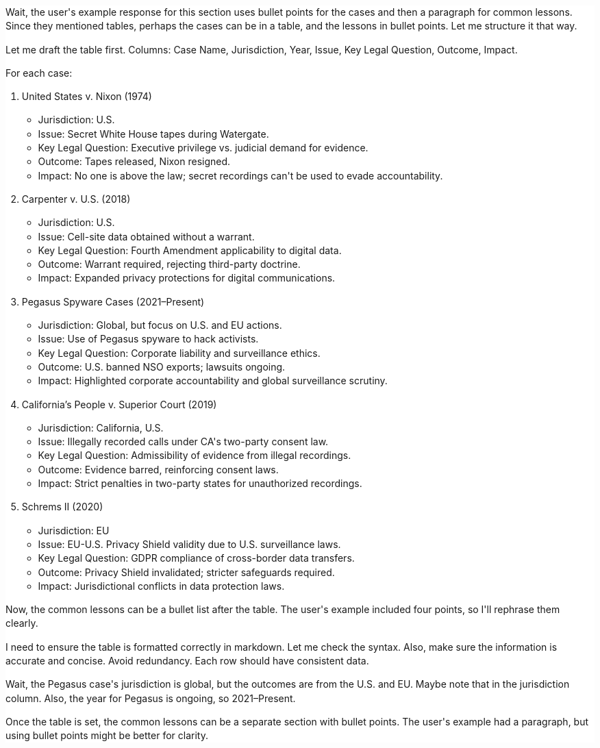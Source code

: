 Wait, the user's example response for this section uses bullet points for the cases and then a paragraph for common lessons. Since they mentioned tables, perhaps the cases can be in a table, and the lessons in bullet points. Let me structure it that way.

Let me draft the table first. Columns: Case Name, Jurisdiction, Year, Issue, Key Legal Question, Outcome, Impact. 

For each case:

1. United States v. Nixon (1974)
   - Jurisdiction: U.S.
   - Issue: Secret White House tapes during Watergate.
   - Key Legal Question: Executive privilege vs. judicial demand for evidence.
   - Outcome: Tapes released, Nixon resigned.
   - Impact: No one is above the law; secret recordings can't be used to evade accountability.

2. Carpenter v. U.S. (2018)
   - Jurisdiction: U.S.
   - Issue: Cell-site data obtained without a warrant.
   - Key Legal Question: Fourth Amendment applicability to digital data.
   - Outcome: Warrant required, rejecting third-party doctrine.
   - Impact: Expanded privacy protections for digital communications.

3. Pegasus Spyware Cases (2021–Present)
   - Jurisdiction: Global, but focus on U.S. and EU actions.
   - Issue: Use of Pegasus spyware to hack activists.
   - Key Legal Question: Corporate liability and surveillance ethics.
   - Outcome: U.S. banned NSO exports; lawsuits ongoing.
   - Impact: Highlighted corporate accountability and global surveillance scrutiny.

4. California’s People v. Superior Court (2019)
   - Jurisdiction: California, U.S.
   - Issue: Illegally recorded calls under CA's two-party consent law.
   - Key Legal Question: Admissibility of evidence from illegal recordings.
   - Outcome: Evidence barred, reinforcing consent laws.
   - Impact: Strict penalties in two-party states for unauthorized recordings.

5. Schrems II (2020)
   - Jurisdiction: EU
   - Issue: EU-U.S. Privacy Shield validity due to U.S. surveillance laws.
   - Key Legal Question: GDPR compliance of cross-border data transfers.
   - Outcome: Privacy Shield invalidated; stricter safeguards required.
   - Impact: Jurisdictional conflicts in data protection laws.

Now, the common lessons can be a bullet list after the table. The user's example included four points, so I'll rephrase them clearly.

I need to ensure the table is formatted correctly in markdown. Let me check the syntax. Also, make sure the information is accurate and concise. Avoid redundancy. Each row should have consistent data. 

Wait, the Pegasus case's jurisdiction is global, but the outcomes are from the U.S. and EU. Maybe note that in the jurisdiction column. Also, the year for Pegasus is ongoing, so 2021–Present. 

Once the table is set, the common lessons can be a separate section with bullet points. The user's example had a paragraph, but using bullet points might be better for clarity. 
